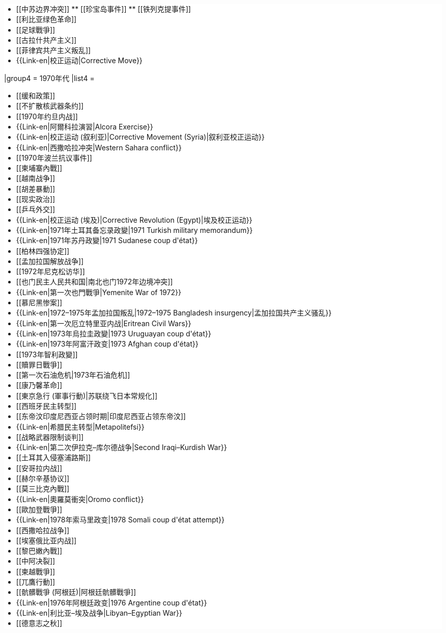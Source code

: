 * [[中苏边界冲突]]
** [[珍宝岛事件]]
** [[铁列克提事件]]
* [[利比亚绿色革命]]
* [[足球戰爭]]
* [[古拉什共产主义]]
* [[菲律宾共产主义叛乱]]
* {{Link-en|校正运动|Corrective Move}}

|group4 = 1970年代
|list4 = 
* [[缓和政策]]
* [[不扩散核武器条约]]
* [[1970年约旦内战]]
* {{Link-en|阿爾科拉演習|Alcora Exercise}}
* {{Link-en|校正运动 (叙利亚)|Corrective Movement (Syria)|叙利亚校正运动}}
* {{Link-en|西撒哈拉冲突|Western Sahara conflict}}
* [[1970年波兰抗议事件]]
* [[柬埔寨內戰]]
* [[越南战争]]
* [[胡差暴動]]
* [[现实政治]]
* [[乒乓外交]]
* {{Link-en|校正运动 (埃及)|Corrective Revolution (Egypt)|埃及校正运动}}
* {{Link-en|1971年土耳其备忘录政變|1971 Turkish military memorandum}}
* {{Link-en|1971年苏丹政變|1971 Sudanese coup d'état}}
* [[柏林四强协定]]
* [[孟加拉国解放战争]]
* [[1972年尼克松访华]]
* [[也门民主人民共和国|南北也门1972年边境冲突]]
* {{Link-en|第一次也門戰爭|Yemenite War of 1972}}
* [[慕尼黑惨案]]
* {{Link-en|1972–1975年孟加拉国叛乱|1972–1975 Bangladesh insurgency|孟加拉国共产主义骚乱}}
* {{Link-en|第一次厄立特里亚内战|Eritrean Civil Wars}}
* {{Link-en|1973年烏拉圭政變|1973 Uruguayan coup d'état}}
* {{Link-en|1973年阿富汗政变|1973 Afghan coup d'état}}
* [[1973年智利政變]]
* [[贖罪日戰爭]]
* [[第一次石油危机|1973年石油危机]]
* [[康乃馨革命]]
* [[東京急行 (軍事行動)|苏联绕飞日本常规化]]
* [[西班牙民主转型]]
* [[东帝汶印度尼西亚占领时期|印度尼西亚占领东帝汶]]
* {{Link-en|希腊民主转型|Metapolitefsi}}
* [[战略武器限制谈判]]
* {{Link-en|第二次伊拉克–库尔德战争|Second Iraqi–Kurdish War}}
* [[土耳其入侵塞浦路斯]]
* [[安哥拉内战]]
* [[赫尔辛基协议]]
* [[莫三比克內戰]]
* {{Link-en|奧羅莫衝突|Oromo conflict}}
* [[歐加登戰爭]]
* {{Link-en|1978年索马里政变|1978 Somali coup d'état attempt}}
* [[西撒哈拉战争]]
* [[埃塞俄比亚内战]]
* [[黎巴嫩內戰]]
* [[中阿决裂]]
* [[柬越戰爭]]
* [[兀鷹行動]]
* [[骯髒戰爭 (阿根廷)|阿根廷骯髒戰爭]]
* {{Link-en|1976年阿根廷政变|1976 Argentine coup d'état}}
* {{Link-en|利比亚–埃及战争|Libyan–Egyptian War}}
* [[德意志之秋]]